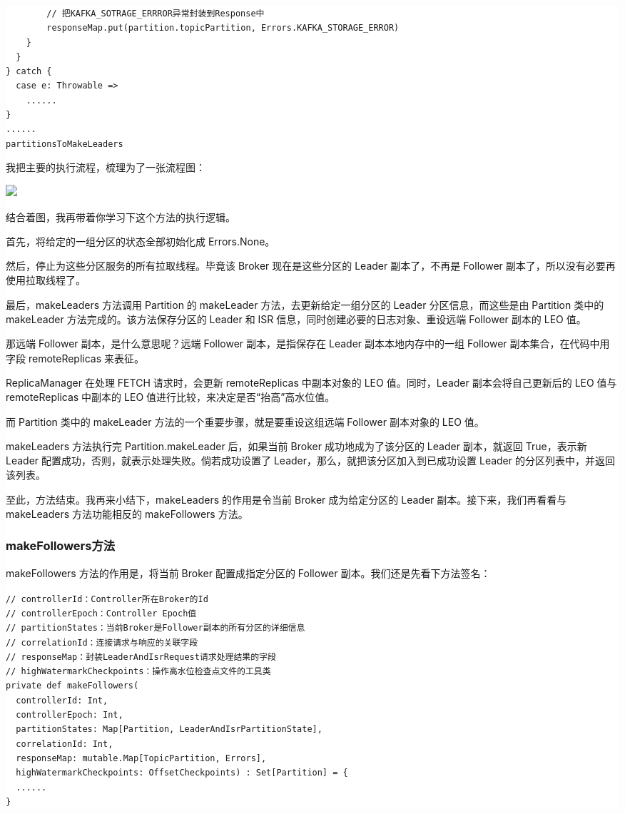 ```
        // 把KAFKA_SOTRAGE_ERRROR异常封装到Response中
        responseMap.put(partition.topicPartition, Errors.KAFKA_STORAGE_ERROR)
    }
  }
} catch {
  case e: Throwable =>
    ......
}
......
partitionsToMakeLeaders
```

我把主要的执行流程，梳理为了一张流程图：

![](<https://static001.geekbang.org/resource/image/05/25/053b8eb9c4bb0342398ce9650b37aa25.png?wh=1320*2810>)

结合着图，我再带着你学习下这个方法的执行逻辑。

首先，将给定的一组分区的状态全部初始化成 Errors.None。

然后，停止为这些分区服务的所有拉取线程。毕竟该 Broker 现在是这些分区的 Leader 副本了，不再是 Follower 副本了，所以没有必要再使用拉取线程了。

最后，makeLeaders 方法调用 Partition 的 makeLeader 方法，去更新给定一组分区的 Leader 分区信息，而这些是由 Partition 类中的 makeLeader 方法完成的。该方法保存分区的 Leader 和 ISR 信息，同时创建必要的日志对象、重设远端 Follower 副本的 LEO 值。

那远端 Follower 副本，是什么意思呢？远端 Follower 副本，是指保存在 Leader 副本本地内存中的一组 Follower 副本集合，在代码中用字段 remoteReplicas 来表征。

ReplicaManager 在处理 FETCH 请求时，会更新 remoteReplicas 中副本对象的 LEO 值。同时，Leader 副本会将自己更新后的 LEO 值与 remoteReplicas 中副本的 LEO 值进行比较，来决定是否“抬高”高水位值。

而 Partition 类中的 makeLeader 方法的一个重要步骤，就是要重设这组远端 Follower 副本对象的 LEO 值。

makeLeaders 方法执行完 Partition.makeLeader 后，如果当前 Broker 成功地成为了该分区的 Leader 副本，就返回 True，表示新 Leader 配置成功，否则，就表示处理失败。倘若成功设置了 Leader，那么，就把该分区加入到已成功设置 Leader 的分区列表中，并返回该列表。

至此，方法结束。我再来小结下，makeLeaders 的作用是令当前 Broker 成为给定分区的 Leader 副本。接下来，我们再看看与 makeLeaders 方法功能相反的 makeFollowers 方法。

### makeFollowers方法

makeFollowers 方法的作用是，将当前 Broker 配置成指定分区的 Follower 副本。我们还是先看下方法签名：

```
// controllerId：Controller所在Broker的Id
// controllerEpoch：Controller Epoch值
// partitionStates：当前Broker是Follower副本的所有分区的详细信息
// correlationId：连接请求与响应的关联字段
// responseMap：封装LeaderAndIsrRequest请求处理结果的字段
// highWatermarkCheckpoints：操作高水位检查点文件的工具类
private def makeFollowers(
  controllerId: Int,
  controllerEpoch: Int,
  partitionStates: Map[Partition, LeaderAndIsrPartitionState],
  correlationId: Int,
  responseMap: mutable.Map[TopicPartition, Errors],
  highWatermarkCheckpoints: OffsetCheckpoints) : Set[Partition] = {
  ......
}
```
